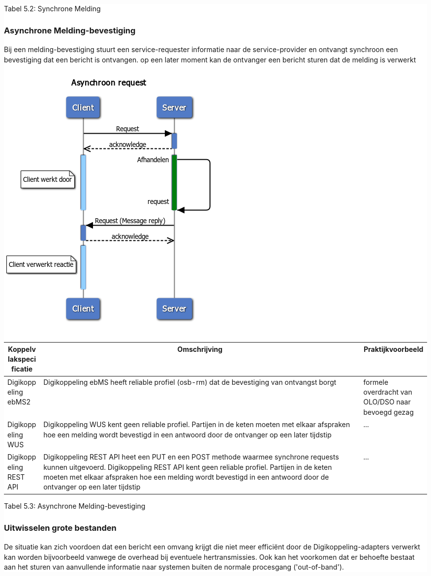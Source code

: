 Tabel 5.2: Synchrone Melding

### Asynchrone Melding-bevestiging

Bij een melding-bevestiging stuurt een service-requester informatie naar de service-provider en ontvangt synchroon een bevestiging dat een bericht is ontvangen. op een later moment kan de ontvanger een bericht sturen dat de melding is verwerkt  

![Asynchroon Request](media/Asynchroon_request.png "Asynchroon Request")


|Koppelvlakspecificatie|Omschrijving|Praktijkvoorbeeld|
|---|---|---|
|Digikoppeling ebMS2| Digikoppeling ebMS heeft reliable profiel (osb-rm) dat de bevestiging van ontvangst borgt | formele overdracht van OLO/DSO naar bevoegd gezag |
|Digikoppeling WUS| Digikoppeling WUS kent geen reliable profiel. Partijen in de keten moeten met elkaar afspraken hoe een melding wordt bevestigd in een antwoord door de ontvanger op een later tijdstip  |...|
|Digikoppeling REST API| Digikoppeling REST API heet een PUT en een POST methode waarmee synchrone requests kunnen uitgevoerd. Digikoppeling REST API kent geen reliable profiel. Partijen in de keten moeten met elkaar afspraken hoe een melding wordt bevestigd in een antwoord door de ontvanger op een later tijdstip| ... |</span>

Tabel 5.3: Asynchrone Melding-bevestiging

### Uitwisselen grote bestanden

De situatie kan zich voordoen dat een bericht een omvang krijgt die niet meer efficiënt door de Digikoppeling-adapters verwerkt kan worden bijvoorbeeld vanwege de overhead bij eventuele hertransmissies. Ook kan het voorkomen dat er behoefte bestaat aan het sturen van aanvullende informatie naar systemen buiten de normale procesgang ('out-of-band').
